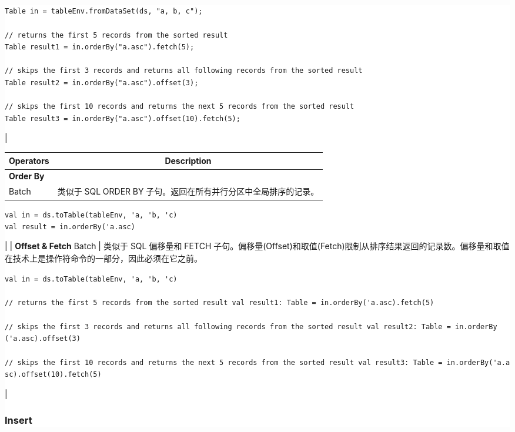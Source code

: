 

```
Table in = tableEnv.fromDataSet(ds, "a, b, c");

// returns the first 5 records from the sorted result
Table result1 = in.orderBy("a.asc").fetch(5);

// skips the first 3 records and returns all following records from the sorted result
Table result2 = in.orderBy("a.asc").offset(3);

// skips the first 10 records and returns the next 5 records from the sorted result
Table result3 = in.orderBy("a.asc").offset(10).fetch(5);
```



 |

| Operators | Description |
| --- | --- |
| **Order By**
Batch | 类似于 SQL ORDER BY 子句。返回在所有并行分区中全局排序的记录。



```
val in = ds.toTable(tableEnv, 'a, 'b, 'c)
val result = in.orderBy('a.asc)
```



 |
| **Offset & Fetch**
Batch | 类似于 SQL 偏移量和 FETCH 子句。偏移量(Offset)和取值(Fetch)限制从排序结果返回的记录数。偏移量和取值在技术上是操作符命令的一部分，因此必须在它之前。



```
val in = ds.toTable(tableEnv, 'a, 'b, 'c)

// returns the first 5 records from the sorted result val result1: Table = in.orderBy('a.asc).fetch(5)

// skips the first 3 records and returns all following records from the sorted result val result2: Table = in.orderBy('a.asc).offset(3)

// skips the first 10 records and returns the next 5 records from the sorted result val result3: Table = in.orderBy('a.asc).offset(10).fetch(5)
```



 |

### Insert
